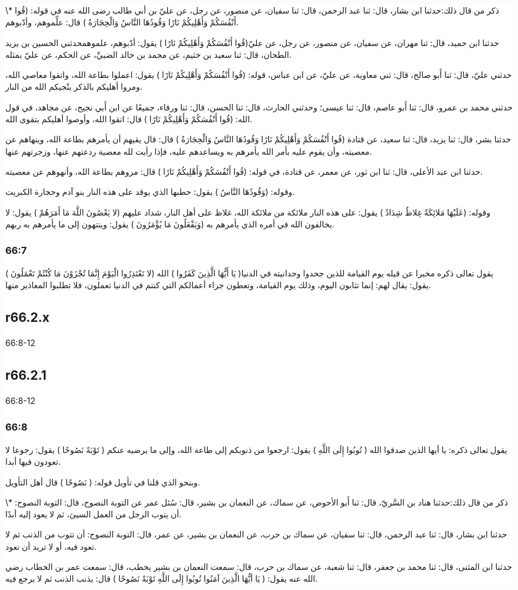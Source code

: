\\* ذكر من قال ذلك:حدثنا ابن بشار، قال: ثنا عبد الرحمن، قال: ثنا سفيان، عن منصور، عن رجل، عن عليّ بن أبي طالب رضى الله عنه في قوله: (قُوا أَنْفُسَكُمْ وَأَهْلِيكُمْ نَارًا وَقُودُهَا النَّاسُ وَالْحِجَارَةُ ) قال: علِّموهم، وأدّبوهم.

حدثنا ابن حميد، قال: ثنا مهران، عن سفيان، عن منصور، عن رجل، عن عليّ(قُوا أَنْفُسَكُمْ وَأَهْلِيكُمْ نَارًا ) يقول: أدّبوهم، علموهمحدثني الحسين بن يزيد الطحان، قال: ثنا سعيد بن خثيم، عن محمد بن خالد الضبيِّ، عن الحكم، عن عليّ بمثله.

حدثني عليّ، قال: ثنا أَبو صالح، قال: ثني معاوية، عن عليّ، عن ابن عباس، قوله: (قُوا أَنْفُسَكُمْ وَأَهْلِيكُمْ نَارًا ) يقول: اعملوا بطاعة الله، واتقوا معاصي الله، ومروا أهليكم بالذكر ينْجيكم الله من النار.

حدثني محمد بن عمرو، قال: ثنا أَبو عاصم، قال: ثنا عيسى؛ وحدثني الحارث، قال: ثنا الحسن، قال: ثنا ورقاء، جميعًا عن ابن أَبي نجيح، عن مجاهد، في قول الله: (قُوا أَنْفُسَكُمْ وَأَهْلِيكُمْ نَارًا ) قال: اتقوا الله، وأوصوا أهليكم بتقوى الله.

حدثنا بشر، قال: ثنا يزيد، قال: ثنا سعيد، عن قتادة (قُوا أَنْفُسَكُمْ وَأَهْلِيكُمْ نَارًا وَقُودُهَا النَّاسُ وَالْحِجَارَةُ ) قال: قال يقيهم أن يأمرهم بطاعة الله، وينهاهم عن معصيته، وأن يقوم عليه بأمر الله يأمرهم به ويساعدهم عليه، فإذا رأيت لله معصية ردعتهم عنها، وزجرتهم عنها.

حدثنا ابن عبد الأعلى، قال: ثنا ابن ثور، عن معمر، عن قتادة، في قوله: (قُوا أَنْفُسَكُمْ وَأَهْلِيكُمْ نَارًا ) قال: مروهم بطاعة الله، وأنهوهم عن معصيته.

وقوله: (وَقُودُهَا النَّاسُ ) يقول: حطبها الذي يوقد على هذه النار بنو آدم وحجارة الكبريت.

وقوله: (عَلَيْهَا مَلائِكَةٌ غِلاظٌ شِدَادٌ ) يقول: على هذه النار ملائكة من ملائكة الله، غلاظ على أهل النار، شداد عليهم (لا يَعْصُونَ اللَّهَ مَا أَمَرَهُمْ ) يقول: لا يخالفون الله في أمره الذي يأمرهم به (وَيَفْعَلُونَ مَا يُؤْمَرُونَ ) يقول: وينتهون إلى ما يأمرهم به ربهم.

### 66:7
يقول تعالى ذكره مخبرا عن قيله يوم القيامة للذين جحدوا وحدانيته في الدنيا( يَا أَيُّهَا الَّذِينَ كَفَرُوا ) الله (لا تَعْتَذِرُوا الْيَوْمَ إِنَّمَا تُجْزَوْنَ مَا كُنْتُمْ تَعْمَلُونَ ) يقول: يقال لهم: إنما تثابون اليوم، وذلك يوم القيامة، وتعطون جزاء أعمالكم التي كنتم في الدنيا تعملون، فلا تطلبوا المعاذير منها.

## r66.2.x
66:8-12
## r66.2.1
66:8-12
### 66:8
يقول تعالى ذكره: يا أيها الذين صدقوا الله ( تُوبُوا إِلَى اللَّهِ ) يقول: ارجعوا من ذنوبكم إلى طاعة الله، وإلى ما يرضيه عنكم ( تَوْبَةً نَصُوحًا ) يقول: رجوعا لا تعودون فيها أبدا.

وبنحو الذي قلنا في تأويل قوله: ( نَصُوحًا ) قال أهل التأويل.

\\* ذكر من قال ذلك:حدثنا هناد بن السَّريّ، قال: ثنا أَبو الأحوص، عن سماك، عن النعمان بن بشير، قال: سُئل عمر عن التوبة النصوح، قال: التوبة النصوح: أن يتوب الرجل من العمل السيئ، ثم لا يعود إليه أبدًا.

حدثنا ابن بشار، قال: ثنا عبد الرحمن، قال: ثنا سفيان، عن سماك بن حرب، عن النعمان بن بشير، عن عمر، قال: التوبة النصوح: أن تتوب من الذنب ثم لا تعود فيه، أو لا تريد أن تعود.

حدثنا ابن المثنى، قال: ثنا محمد بن جعفر، قال: ثنا شعبة، عن سماك بن حرب، قال: سمعت النعمان بن بشير يخطب، قال: سمعت عمر بن الخطاب رضي الله عنه يقول: ( يَا أيُّهَا الَّذِينَ آمَنُوا تُوبُوا إِلَى اللَّهِ تَوْبَةً نَصُوحًا ) قال: يذنب الذنب ثم لا يرجع فيه.
